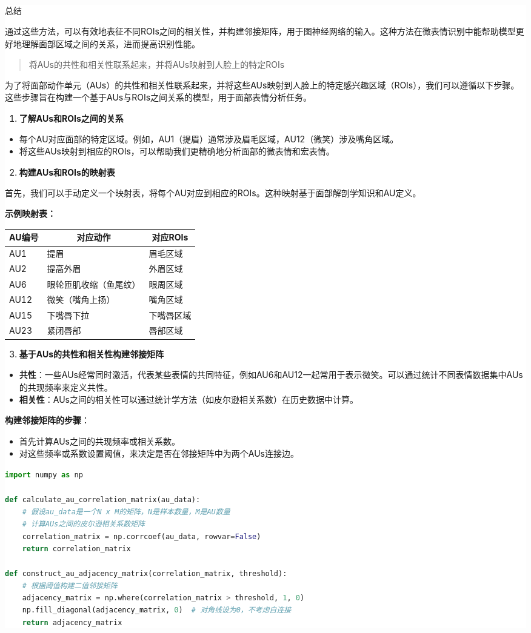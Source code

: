 总结

通过这些方法，可以有效地表征不同ROIs之间的相关性，并构建邻接矩阵，用于图神经网络的输入。这种方法在微表情识别中能帮助模型更好地理解面部区域之间的关系，进而提高识别性能。



> 将AUs的共性和相关性联系起来，并将AUs映射到人脸上的特定ROIs

为了将面部动作单元（AUs）的共性和相关性联系起来，并将这些AUs映射到人脸上的特定感兴趣区域（ROIs），我们可以遵循以下步骤。这些步骤旨在构建一个基于AUs与ROIs之间关系的模型，用于面部表情分析任务。

1. **了解AUs和ROIs之间的关系**

- 每个AU对应面部的特定区域。例如，AU1（提眉）通常涉及眉毛区域，AU12（微笑）涉及嘴角区域。
- 将这些AUs映射到相应的ROIs，可以帮助我们更精确地分析面部的微表情和宏表情。

2. **构建AUs和ROIs的映射表**

首先，我们可以手动定义一个映射表，将每个AU对应到相应的ROIs。这种映射基于面部解剖学知识和AU定义。

**示例映射表：**

| AU编号 | 对应动作               | 对应ROIs   |
| ------ | ---------------------- | ---------- |
| AU1    | 提眉                   | 眉毛区域   |
| AU2    | 提高外眉               | 外眉区域   |
| AU6    | 眼轮匝肌收缩（鱼尾纹） | 眼周区域   |
| AU12   | 微笑（嘴角上扬）       | 嘴角区域   |
| AU15   | 下嘴唇下拉             | 下嘴唇区域 |
| AU23   | 紧闭唇部               | 唇部区域   |

3. **基于AUs的共性和相关性构建邻接矩阵**

- **共性**：一些AUs经常同时激活，代表某些表情的共同特征，例如AU6和AU12一起常用于表示微笑。可以通过统计不同表情数据集中AUs的共现频率来定义共性。
- **相关性**：AUs之间的相关性可以通过统计学方法（如皮尔逊相关系数）在历史数据中计算。

**构建邻接矩阵的步骤**：

- 首先计算AUs之间的共现频率或相关系数。
- 对这些频率或系数设置阈值，来决定是否在邻接矩阵中为两个AUs连接边。

```python
import numpy as np

def calculate_au_correlation_matrix(au_data):
    # 假设au_data是一个N x M的矩阵，N是样本数量，M是AU数量
    # 计算AUs之间的皮尔逊相关系数矩阵
    correlation_matrix = np.corrcoef(au_data, rowvar=False)
    return correlation_matrix

def construct_au_adjacency_matrix(correlation_matrix, threshold):
    # 根据阈值构建二值邻接矩阵
    adjacency_matrix = np.where(correlation_matrix > threshold, 1, 0)
    np.fill_diagonal(adjacency_matrix, 0)  # 对角线设为0，不考虑自连接
    return adjacency_matrix
```
